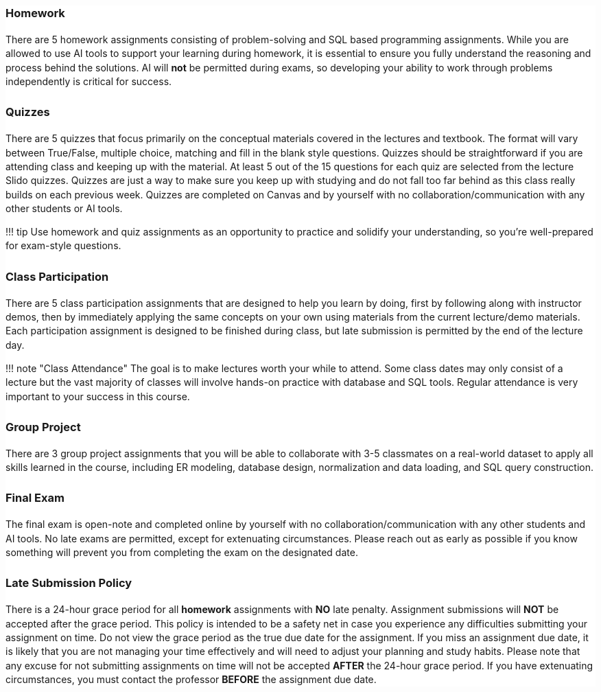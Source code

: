 <div style="page-break-after: always;"></div>

### Homework
There are 5 homework assignments consisting of problem-solving and SQL based programming assignments. While you are allowed to use AI tools to support your learning during homework, it is essential to ensure you fully understand the reasoning and process behind the solutions. AI will **not** be permitted during exams, so developing your ability to work through problems independently is critical for success. 

### Quizzes
There are 5 quizzes that focus primarily on the conceptual materials covered in the lectures and textbook. The format will vary between True/False, multiple choice, matching and fill in the blank style questions. Quizzes should be straightforward if you are attending class and keeping up with the material. At least 5 out of the 15 questions for each quiz are selected from the lecture Slido quizzes. Quizzes are just a way to make sure you keep up with studying and do not fall too far behind as this class really builds on each previous week. Quizzes are completed on Canvas and by yourself with no collaboration/communication with any other students or AI tools.

!!! tip
    Use homework and quiz assignments as an opportunity to practice and solidify your understanding, so you’re well-prepared for exam-style questions.

### Class Participation
There are 5 class participation assignments that are designed to help you learn by doing, first by following along with instructor demos, then by immediately applying the same concepts on your own using materials from the current lecture/demo materials. Each participation assignment is designed to be finished during class, but late submission is permitted by the end of the lecture day.

!!! note "Class Attendance"
    The goal is to make lectures worth your while to attend. Some class dates may only consist of a lecture but the vast majority of classes will involve hands-on practice with database and SQL tools. Regular attendance is very important to your success in this course. 

<div style="page-break-after: always;"></div>

### Group Project
There are 3 group project assignments that you will be able to collaborate with 3-5 classmates on a real-world dataset to apply all skills learned in the course, including ER modeling, database design, normalization and data loading, and SQL query construction.

### Final Exam
The final exam is open-note and completed online by yourself with no collaboration/communication with any other students and AI tools. No late exams are permitted, except for extenuating circumstances. Please reach out as early as possible if you know something will prevent you from completing the exam on the designated date.  

### Late Submission Policy
There is a 24-hour grace period for all **homework** assignments with **NO** late penalty. Assignment submissions will **NOT** be accepted after the grace period. This policy is intended to be a safety net in case you experience any difficulties submitting your assignment on time. Do not view the grace period as the true due date for the assignment. If you miss an assignment due date, it is likely that you are not managing your time effectively and will need to adjust your planning and study habits. Please note that any excuse for not submitting assignments on time will not be accepted **AFTER** the 24-hour grace period. If you have extenuating circumstances, you must contact the professor **BEFORE** the assignment due date.
